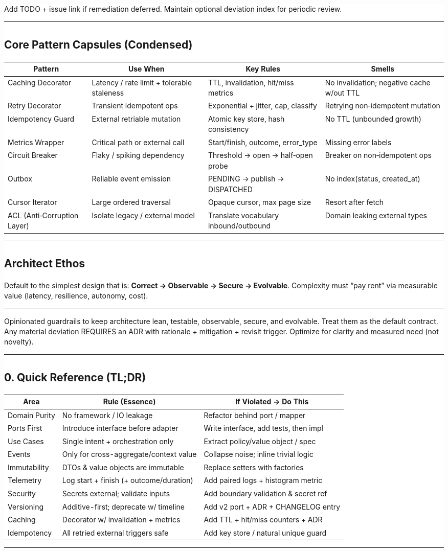 Add TODO + issue link if remediation deferred. Maintain optional deviation index for periodic review.

---

Core Pattern Capsules (Condensed)
---------------------------------

| Pattern | Use When | Key Rules | Smells |
|---------|----------|-----------|--------|
| Caching Decorator | Latency / rate limit + tolerable staleness | TTL, invalidation, hit/miss metrics | No invalidation; negative cache w/out TTL |
| Retry Decorator | Transient idempotent ops | Exponential + jitter, cap, classify | Retrying non‑idempotent mutation |
| Idempotency Guard | External retriable mutation | Atomic key store, hash consistency | No TTL (unbounded growth) |
| Metrics Wrapper | Critical path or external call | Start/finish, outcome, error_type | Missing error labels |
| Circuit Breaker | Flaky / spiking dependency | Threshold → open → half‑open probe | Breaker on non‑idempotent ops |
| Outbox | Reliable event emission | PENDING → publish → DISPATCHED | No index(status, created_at) |
| Cursor Iterator | Large ordered traversal | Opaque cursor, max page size | Resort after fetch |
| ACL (Anti‑Corruption Layer) | Isolate legacy / external model | Translate vocabulary inbound/outbound | Domain leaking external types |

---

Architect Ethos
---------------

Default to the simplest design that is: **Correct → Observable → Secure → Evolvable**. Complexity must “pay rent” via measurable value (latency, resilience, autonomy, cost).

---

Opinionated guardrails to keep architecture lean, testable, observable, secure, and evolvable. Treat them as the default contract. Any material deviation REQUIRES an ADR with rationale + mitigation + revisit trigger. Optimize for clarity and measured need (not novelty).

---

## 0. Quick Reference (TL;DR)

| Area | Rule (Essence) | If Violated → Do This |
|------|----------------|-----------------------|
| Domain Purity | No framework / IO leakage | Refactor behind port / mapper |
| Ports First | Introduce interface before adapter | Write interface, add tests, then impl |
| Use Cases | Single intent + orchestration only | Extract policy/value object / spec |
| Events | Only for cross-aggregate/context value | Collapse noise; inline trivial logic |
| Immutability | DTOs & value objects are immutable | Replace setters with factories |
| Telemetry | Log start + finish (+ outcome/duration) | Add paired logs + histogram metric |
| Security | Secrets external; validate inputs | Add boundary validation & secret ref |
| Versioning | Additive-first; deprecate w/ timeline | Add v2 port + ADR + CHANGELOG entry |
| Caching | Decorator w/ invalidation + metrics | Add TTL + hit/miss counters + ADR |
| Idempotency | All retried external triggers safe | Add key store / natural unique guard |

---
